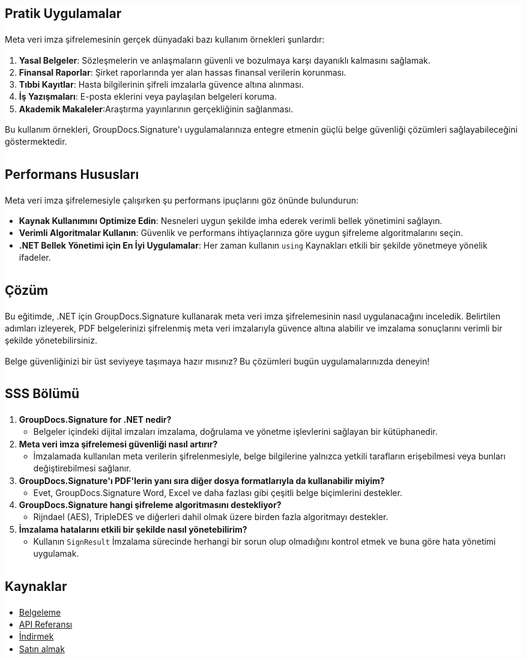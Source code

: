 ## Pratik Uygulamalar

Meta veri imza şifrelemesinin gerçek dünyadaki bazı kullanım örnekleri şunlardır:
1. **Yasal Belgeler**: Sözleşmelerin ve anlaşmaların güvenli ve bozulmaya karşı dayanıklı kalmasını sağlamak.
2. **Finansal Raporlar**: Şirket raporlarında yer alan hassas finansal verilerin korunması.
3. **Tıbbi Kayıtlar**: Hasta bilgilerinin şifreli imzalarla güvence altına alınması.
4. **İş Yazışmaları**: E-posta eklerini veya paylaşılan belgeleri koruma.
5. **Akademik Makaleler**:Araştırma yayınlarının gerçekliğinin sağlanması.

Bu kullanım örnekleri, GroupDocs.Signature'ı uygulamalarınıza entegre etmenin güçlü belge güvenliği çözümleri sağlayabileceğini göstermektedir.

## Performans Hususları
Meta veri imza şifrelemesiyle çalışırken şu performans ipuçlarını göz önünde bulundurun:
- **Kaynak Kullanımını Optimize Edin**: Nesneleri uygun şekilde imha ederek verimli bellek yönetimini sağlayın.
- **Verimli Algoritmalar Kullanın**: Güvenlik ve performans ihtiyaçlarınıza göre uygun şifreleme algoritmalarını seçin.
- **.NET Bellek Yönetimi için En İyi Uygulamalar**: Her zaman kullanın `using` Kaynakları etkili bir şekilde yönetmeye yönelik ifadeler.

## Çözüm
Bu eğitimde, .NET için GroupDocs.Signature kullanarak meta veri imza şifrelemesinin nasıl uygulanacağını inceledik. Belirtilen adımları izleyerek, PDF belgelerinizi şifrelenmiş meta veri imzalarıyla güvence altına alabilir ve imzalama sonuçlarını verimli bir şekilde yönetebilirsiniz.

Belge güvenliğinizi bir üst seviyeye taşımaya hazır mısınız? Bu çözümleri bugün uygulamalarınızda deneyin!

## SSS Bölümü
1. **GroupDocs.Signature for .NET nedir?**
   - Belgeler içindeki dijital imzaları imzalama, doğrulama ve yönetme işlevlerini sağlayan bir kütüphanedir.
2. **Meta veri imza şifrelemesi güvenliği nasıl artırır?**
   - İmzalamada kullanılan meta verilerin şifrelenmesiyle, belge bilgilerine yalnızca yetkili tarafların erişebilmesi veya bunları değiştirebilmesi sağlanır.
3. **GroupDocs.Signature'ı PDF'lerin yanı sıra diğer dosya formatlarıyla da kullanabilir miyim?**
   - Evet, GroupDocs.Signature Word, Excel ve daha fazlası gibi çeşitli belge biçimlerini destekler.
4. **GroupDocs.Signature hangi şifreleme algoritmasını destekliyor?**
   - Rijndael (AES), TripleDES ve diğerleri dahil olmak üzere birden fazla algoritmayı destekler.
5. **İmzalama hatalarını etkili bir şekilde nasıl yönetebilirim?**
   - Kullanın `SignResult` İmzalama sürecinde herhangi bir sorun olup olmadığını kontrol etmek ve buna göre hata yönetimi uygulamak.

## Kaynaklar
- [Belgeleme](https://docs.groupdocs.com/signature/net/)
- [API Referansı](https://reference.groupdocs.com/signature/net/)
- [İndirmek](https://releases.groupdocs.com/signature/net/)
- [Satın almak](https://purchase.groupdocs.com/signature/net/)